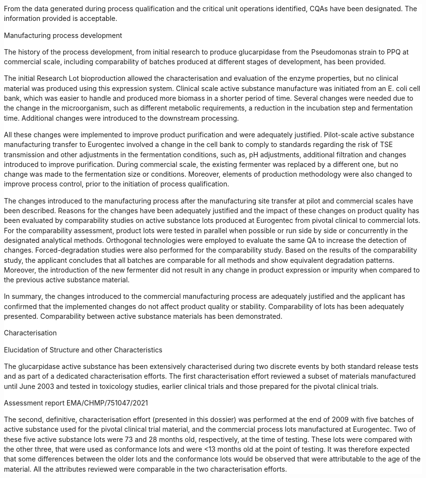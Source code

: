 From the data generated during process qualification and the critical unit operations identified, CQAs have been designated. The information provided is acceptable.

Manufacturing process development

The history of the process development, from initial research to produce glucarpidase from the Pseudomonas strain to PPQ at commercial scale, including comparability of batches produced at different stages of development, has been provided.

The initial Research Lot bioproduction allowed the characterisation and evaluation of the enzyme properties, but no clinical material was produced using this expression system. Clinical scale active substance manufacture was initiated from an E. coli cell bank, which was easier to handle and produced more biomass in a shorter period of time. Several changes were needed due to the change in the microorganism, such as different metabolic requirements, a reduction in the incubation step and fermentation time. Additional changes were introduced to the downstream processing.

All these changes were implemented to improve product purification and were adequately justified. Pilot-scale active substance manufacturing transfer to Eurogentec involved a change in the cell bank to comply to standards regarding the risk of TSE transmission and other adjustments in the fermentation conditions, such as, pH adjustments, additional filtration and changes introduced to improve purification. During commercial scale, the existing fermenter was replaced by a different one, but no change was made to the fermentation size or conditions. Moreover, elements of production methodology were also changed to improve process control, prior to the initiation of process qualification.

The changes introduced to the manufacturing process after the manufacturing site transfer at pilot and commercial scales have been described. Reasons for the changes have been adequately justified and the impact of these changes on product quality has been evaluated by comparability studies on active substance lots produced at Eurogentec from pivotal clinical to commercial lots. For the comparability assessment, product lots were tested in parallel when possible or run side by side or concurrently in the designated analytical methods. Orthogonal technologies were employed to evaluate the same QA to increase the detection of changes. Forced-degradation studies were also performed for the comparability study. Based on the results of the comparability study, the applicant concludes that all batches are comparable for all methods and show equivalent degradation patterns. Moreover, the introduction of the new fermenter did not result in any change in product expression or impurity when compared to the previous active substance material.

In summary, the changes introduced to the commercial manufacturing process are adequately justified and the applicant has confirmed that the implemented changes do not affect product quality or stability. Comparability of lots has been adequately presented. Comparability between active substance materials has been demonstrated.

Characterisation

Elucidation of Structure and other Characteristics

The glucarpidase active substance has been extensively characterised during two discrete events by both standard release tests and as part of a dedicated characterisation efforts. The first characterisation effort reviewed a subset of materials manufactured until June 2003 and tested in toxicology studies, earlier clinical trials and those prepared for the pivotal clinical trials.

Assessment report EMA/CHMP/751047/2021

The second, definitive, characterisation effort (presented in this dossier) was performed at the end of 2009 with five batches of active substance used for the pivotal clinical trial material, and the commercial process lots manufactured at Eurogentec. Two of these five active substance lots were 73 and 28 months old, respectively, at the time of testing. These lots were compared with the other three, that were used as conformance lots and were <13 months old at the point of testing. It was therefore expected that some differences between the older lots and the conformance lots would be observed that were attributable to the age of the material. All the attributes reviewed were comparable in the two characterisation efforts.
